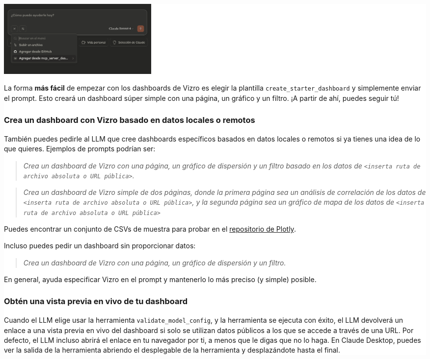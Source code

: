 <img src="img/claude_prompt.png" alt="Icono del Servidor MCP de Claude Desktop" width="300"/>

La forma **más fácil** de empezar con los dashboards de Vizro es elegir la plantilla `create_starter_dashboard` y simplemente enviar el prompt. Esto creará un dashboard súper simple con una página, un gráfico y un filtro. ¡A partir de ahí, puedes seguir tú!

### Crea un dashboard con Vizro basado en datos locales o remotos

También puedes pedirle al LLM que cree dashboards específicos basados en datos locales o remotos si ya tienes una idea de lo que quieres. Ejemplos de prompts podrían ser:

> _Crea un dashboard de Vizro con una página, un gráfico de dispersión y un filtro basado en los datos de `<inserta ruta de archivo absoluta o URL pública>`._

> _Crea un dashboard de Vizro simple de dos páginas, donde la primera página sea un análisis de correlación de los datos de `<inserta ruta de archivo absoluta o URL pública>`, y la segunda página sea un gráfico de mapa de los datos de `<inserta ruta de archivo absoluta o URL pública>`_

Puedes encontrar un conjunto de CSVs de muestra para probar en el [repositorio de Plotly](https://github.com/plotly/datasets/tree/master).

Incluso puedes pedir un dashboard sin proporcionar datos:

> _Crea un dashboard de Vizro con una página, un gráfico de dispersión y un filtro._

En general, ayuda especificar Vizro en el prompt y mantenerlo lo más preciso (y simple) posible.

### Obtén una vista previa en vivo de tu dashboard

Cuando el LLM elige usar la herramienta `validate_model_config`, y la herramienta se ejecuta con éxito, el LLM devolverá un enlace a una vista previa en vivo del dashboard si solo se utilizan datos públicos a los que se accede a través de una URL. Por defecto, el LLM incluso abrirá el enlace en tu navegador por ti, a menos que le digas que no lo haga. En Claude Desktop, puedes ver la salida de la herramienta abriendo el desplegable de la herramienta y desplazándote hasta el final.
